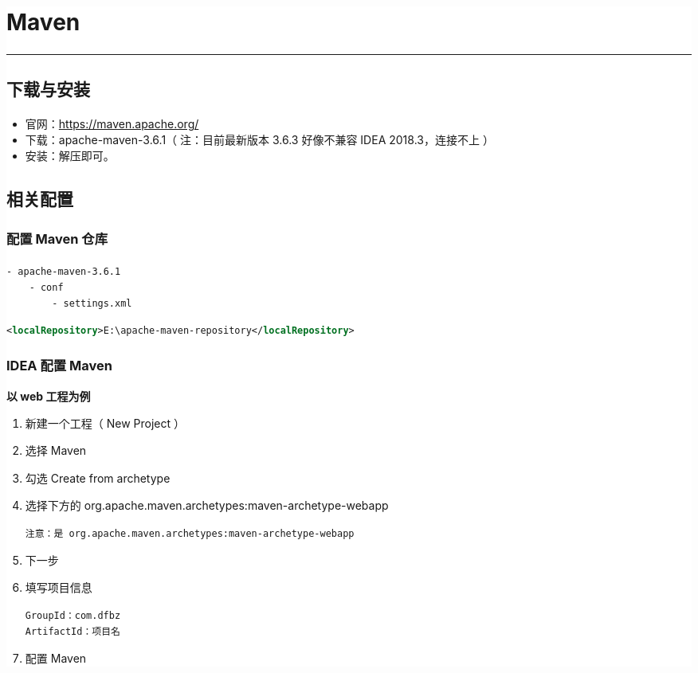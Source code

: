 # **Maven**

---



## 下载与安装

- 官网：https://maven.apache.org/
- 下载：apache-maven-3.6.1（ 注：目前最新版本 3.6.3 好像不兼容 IDEA 2018.3，连接不上 ）
- 安装：解压即可。





## 相关配置

### 配置 Maven 仓库

~~~txt
- apache-maven-3.6.1
	- conf
		- settings.xml
~~~

~~~xml
<localRepository>E:\apache-maven-repository</localRepository>
~~~





### IDEA 配置 Maven

**以 web 工程为例**

1. 新建一个工程（ New Project ）

2. 选择 Maven

3. 勾选 Create from archetype

4. 选择下方的 org.apache.maven.archetypes:maven-archetype-webapp

   ~~~txt
   注意：是 org.apache.maven.archetypes:maven-archetype-webapp
   ~~~

5. 下一步

6. 填写项目信息

   ~~~txt
   GroupId：com.dfbz
   ArtifactId：项目名
   ~~~

7. 配置 Maven
